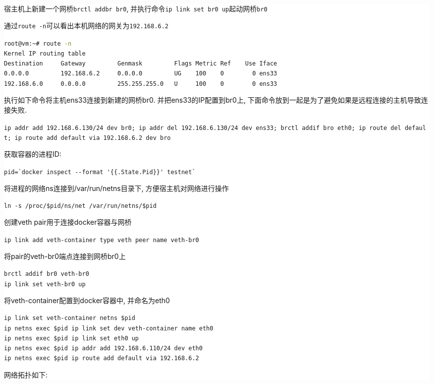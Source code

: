 宿主机上新建一个网桥`brctl addbr br0`, 并执行命令`ip link set br0 up`起动网桥`br0`

通过`route -n`可以看出本机网络的网关为`192.168.6.2`

```bash
root@vm:~# route -n
Kernel IP routing table
Destination     Gateway         Genmask         Flags Metric Ref    Use Iface
0.0.0.0         192.168.6.2     0.0.0.0         UG    100    0        0 ens33
192.168.6.0     0.0.0.0         255.255.255.0   U     100    0        0 ens33
```

执行如下命令将主机ens33连接到新建的网桥br0. 并把ens33的IP配置到br0上, 下面命令放到一起是为了避免如果是远程连接的主机导致连接失败.

`ip addr add 192.168.6.130/24 dev br0; ip addr del 192.168.6.130/24 dev ens33; brctl addif bro eth0; ip route del default; ip route add default via 192.168.6.2 dev bro `

获取容器的进程ID: 

```shell
pid=`docker inspect --format '{{.State.Pid}}' testnet`
```

将进程的网络ns连接到/var/run/netns目录下, 方便宿主机对网络进行操作

```shell
ln -s /proc/$pid/ns/net /var/run/netns/$pid
```

创建veth pair用于连接docker容器与网桥

```bash
ip link add veth-container type veth peer name veth-br0
```

将pair的veth-br0端点连接到网桥br0上

```shell
brctl addif br0 veth-br0
ip link set veth-br0 up
```

将veth-container配置到docker容器中, 并命名为eth0

```shell
ip link set veth-container netns $pid
ip netns exec $pid ip link set dev veth-container name eth0
ip netns exec $pid ip link set eth0 up
ip netns exec $pid ip addr add 192.168.6.110/24 dev eth0
ip netns exec $pid ip route add default via 192.168.6.2
```

网络拓扑如下:
